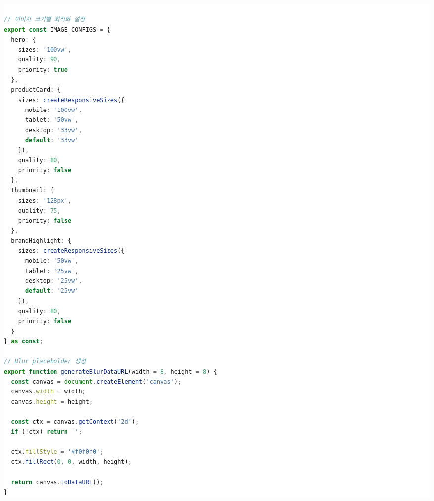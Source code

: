 ```typescript

// 이미지 크기별 최적화 설정
export const IMAGE_CONFIGS = {
  hero: {
    sizes: '100vw',
    quality: 90,
    priority: true
  },
  productCard: {
    sizes: createResponsiveSizes({
      mobile: '100vw',
      tablet: '50vw', 
      desktop: '33vw',
      default: '33vw'
    }),
    quality: 80,
    priority: false
  },
  thumbnail: {
    sizes: '128px',
    quality: 75,
    priority: false
  },
  brandHighlight: {
    sizes: createResponsiveSizes({
      mobile: '50vw',
      tablet: '25vw',
      desktop: '25vw', 
      default: '25vw'
    }),
    quality: 80,
    priority: false
  }
} as const;

// Blur placeholder 생성
export function generateBlurDataURL(width = 8, height = 8) {
  const canvas = document.createElement('canvas');
  canvas.width = width;
  canvas.height = height;
  
  const ctx = canvas.getContext('2d');
  if (!ctx) return '';
  
  ctx.fillStyle = '#f0f0f0';
  ctx.fillRect(0, 0, width, height);
  
  return canvas.toDataURL();
}
```
